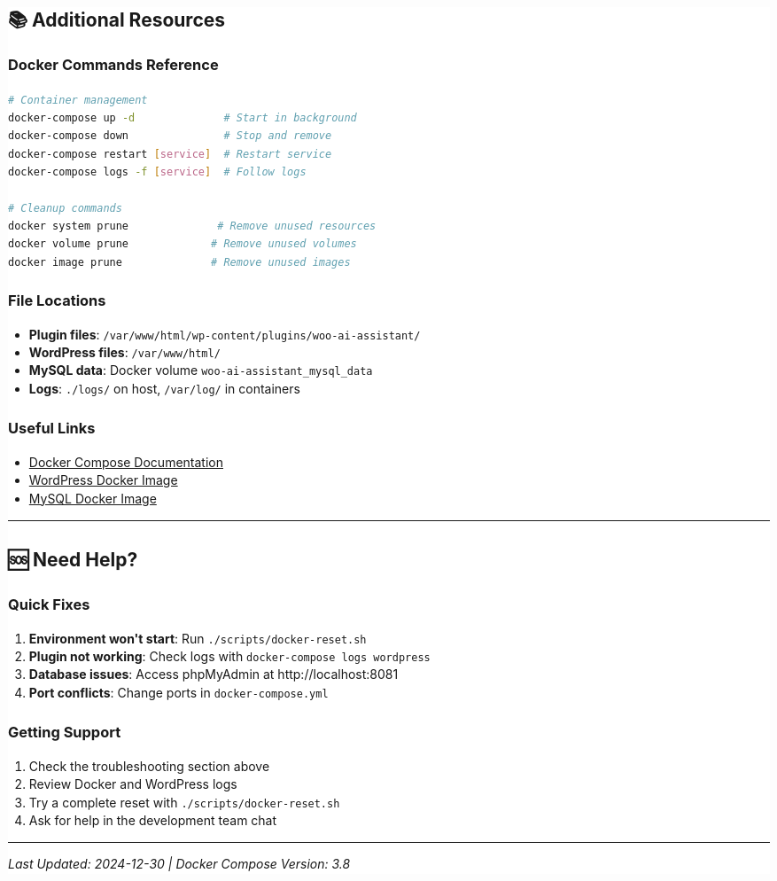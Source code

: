 
## 📚 Additional Resources

### Docker Commands Reference
```bash
# Container management
docker-compose up -d              # Start in background
docker-compose down               # Stop and remove
docker-compose restart [service]  # Restart service
docker-compose logs -f [service]  # Follow logs

# Cleanup commands
docker system prune              # Remove unused resources
docker volume prune             # Remove unused volumes
docker image prune              # Remove unused images
```

### File Locations
- **Plugin files**: `/var/www/html/wp-content/plugins/woo-ai-assistant/`
- **WordPress files**: `/var/www/html/`
- **MySQL data**: Docker volume `woo-ai-assistant_mysql_data`
- **Logs**: `./logs/` on host, `/var/log/` in containers

### Useful Links
- [Docker Compose Documentation](https://docs.docker.com/compose/)
- [WordPress Docker Image](https://hub.docker.com/_/wordpress)
- [MySQL Docker Image](https://hub.docker.com/_/mysql)

---

## 🆘 Need Help?

### Quick Fixes
1. **Environment won't start**: Run `./scripts/docker-reset.sh`
2. **Plugin not working**: Check logs with `docker-compose logs wordpress`
3. **Database issues**: Access phpMyAdmin at http://localhost:8081
4. **Port conflicts**: Change ports in `docker-compose.yml`

### Getting Support
1. Check the troubleshooting section above
2. Review Docker and WordPress logs
3. Try a complete reset with `./scripts/docker-reset.sh`
4. Ask for help in the development team chat

---

*Last Updated: 2024-12-30 | Docker Compose Version: 3.8*